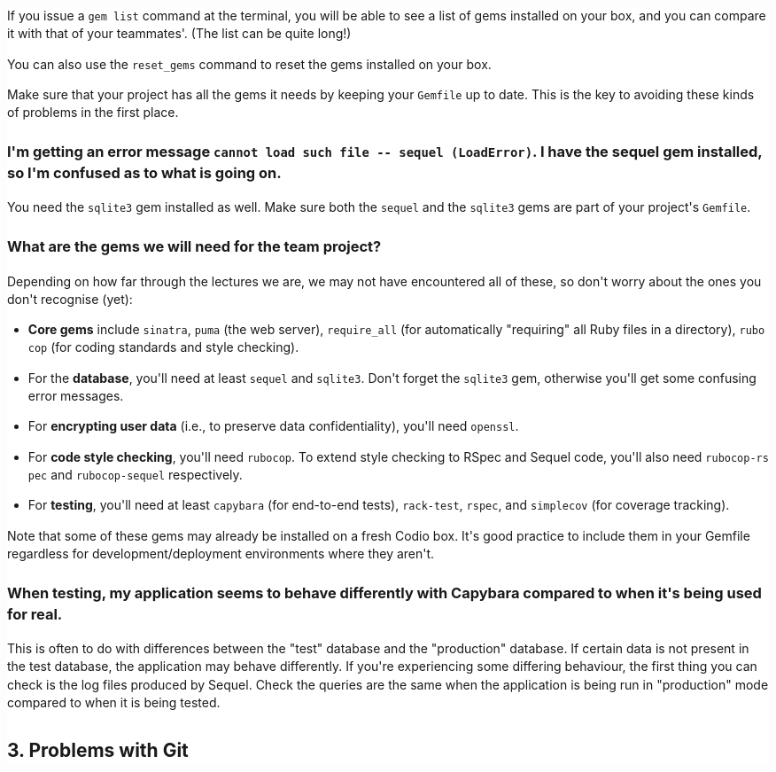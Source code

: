If you issue a `gem list` command at the terminal, you will be able to see a
list of gems installed on your box, and you can compare it with that of your
teammates'. (The list can be quite long!)

You can also use the `reset_gems` command to reset the gems installed on your
box.

Make sure that your project has all the gems it needs by keeping your `Gemfile`
up to date. This is the key to avoiding these kinds of problems in the first
place. 

### I'm getting an error message `cannot load such file -- sequel (LoadError)`. I have the sequel gem installed, so I'm confused as to what is going on.

You need the `sqlite3` gem installed as well. Make sure both the `sequel` and
the `sqlite3` gems are part of your project's `Gemfile`.

### What are the gems we will need for the team project?

Depending on how far through the lectures we are, we may not have encountered
all of these, so don't worry about the ones you don't recognise (yet):

* **Core gems** include `sinatra`, `puma` (the web server), `require_all` (for
  automatically "requiring" all Ruby files in a directory), `rubocop` (for
  coding standards and style checking). 

* For the **database**, you'll need at least `sequel` and `sqlite3`. Don't
  forget the `sqlite3` gem, otherwise you'll get some confusing error messages.  

* For **encrypting user data** (i.e., to preserve data confidentiality), you'll
  need `openssl`.

* For **code style checking**, you'll need `rubocop`. To extend style checking
  to RSpec and Sequel code, you'll also need `rubocop-rspec` and
  `rubocop-sequel` respectively.

* For **testing**, you'll need at least `capybara` (for end-to-end tests),
  `rack-test`, `rspec`, and `simplecov` (for coverage tracking).

Note that some of these gems may already be installed on a fresh Codio box. It's
good practice to include them in your Gemfile regardless for
development/deployment environments where they aren't.

### When testing, my application seems to behave differently with Capybara compared to when it's being used for real. 

This is often to do with differences between the "test" database and the
"production" database. If certain data is not present in the test database, the
application may behave differently. If you're experiencing some differing
behaviour, the first thing you can check is the log files produced by Sequel.
Check the queries are the same when the application is being run in "production"
mode compared to when it is being tested.


## 3. Problems with Git
